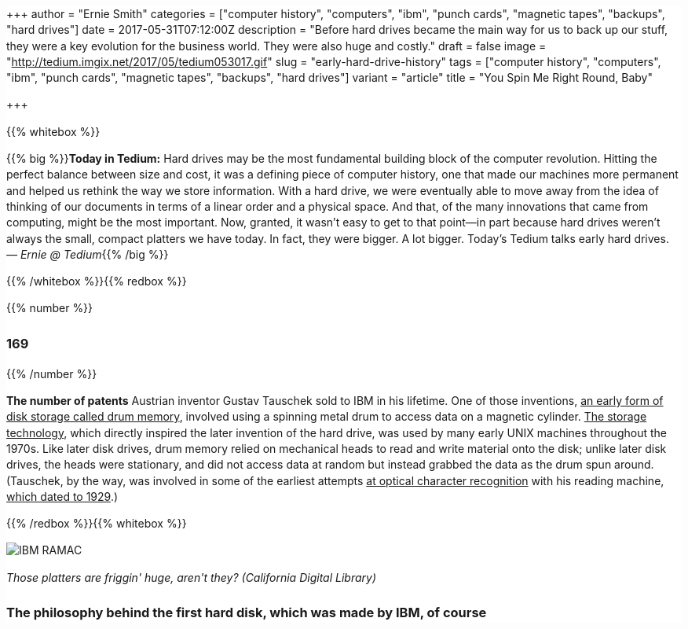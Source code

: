 +++
author = "Ernie Smith"
categories = ["computer history", "computers", "ibm", "punch cards", "magnetic tapes", "backups", "hard drives"]
date = 2017-05-31T07:12:00Z
description = "Before hard drives became the main way for us to back up our stuff, they were a key evolution for the business world. They were also huge and costly."
draft = false
image = "http://tedium.imgix.net/2017/05/tedium053017.gif"
slug = "early-hard-drive-history"
tags = ["computer history", "computers", "ibm", "punch cards", "magnetic tapes", "backups", "hard drives"]
variant = "article"
title = "You Spin Me Right Round, Baby"

+++

{{% whitebox %}}

{{% big %}}**Today in Tedium:** Hard drives may be the most fundamental building block of the computer revolution. Hitting the perfect balance between size and cost, it was a defining piece of computer history, one that made our machines more permanent and helped us rethink the way we store information. With a hard drive, we were eventually able to move away from the idea of thinking of our documents in terms of a linear order and a physical space. And that, of the many innovations that came from computing, might be the most important. Now, granted, it wasn’t easy to get to that point—in part because hard drives weren’t always the small, compact platters we have today. In fact, they were bigger. A lot bigger. Today’s Tedium talks early hard drives. *— Ernie @ Tedium*{{% /big %}}

{{% /whitebox %}}{{% redbox %}}

{{% number %}}
### 169
{{% /number %}}

**The number of patents** Austrian inventor Gustav Tauschek sold to IBM in his lifetime. One of those inventions, [an early form of disk storage called drum memory](http://history-computer.com/ModernComputer/Basis/magnetic_drum.html), involved using a spinning metal drum to access data on a magnetic cylinder. [The storage technology](https://www.google.com/patents/US1880523), which directly inspired the later invention of the hard drive, was used by many early UNIX machines throughout the 1970s. Like later disk drives, drum memory relied on mechanical heads to read and write material onto the disk; unlike later disk drives, the heads were stationary, and did not access data at random but instead grabbed the data as the drum spun around. (Tauschek, by the way, was involved in some of the earliest attempts [at optical character recognition](https://history-computer.com/ModernComputer/Basis/OCR.html) with his reading machine, [which dated to 1929](https://history-computer.com/ModernComputer/Basis/OCR.html).)

{{% /redbox %}}{{% whitebox %}}

![IBM RAMAC](http://tedium.imgix.net/2017/05/0530_ramac.jpg)

*Those platters are friggin' huge, aren't they? (California Digital Library)*

### The philosophy behind the first hard disk, which was made by IBM, of course
